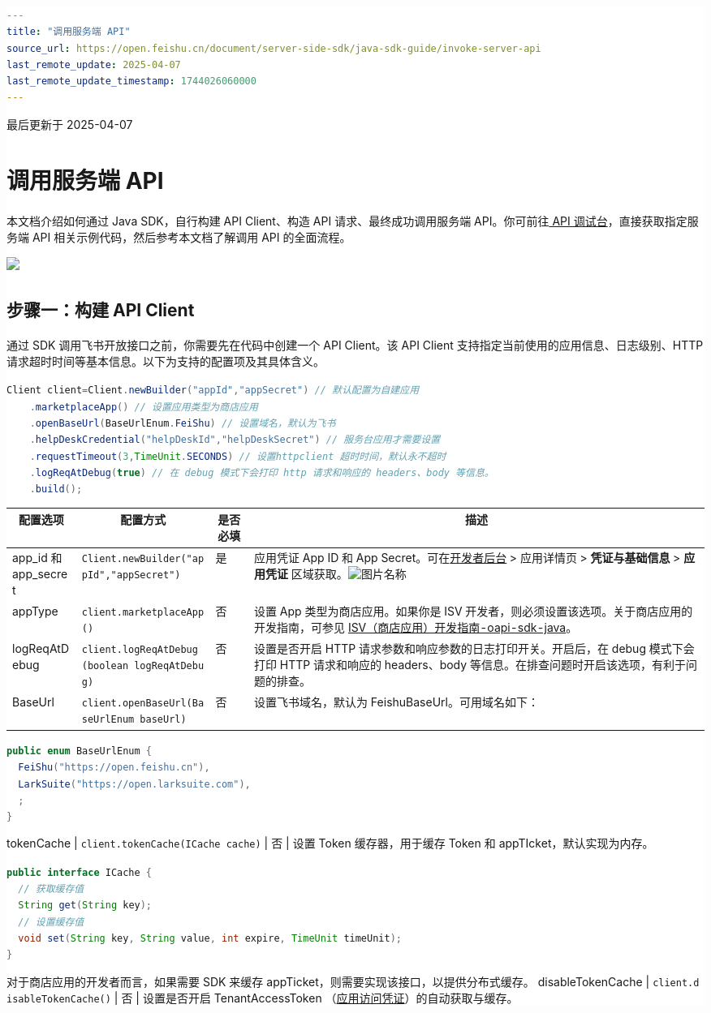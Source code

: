 ```yaml
---
title: "调用服务端 API"
source_url: https://open.feishu.cn/document/server-side-sdk/java-sdk-guide/invoke-server-api
last_remote_update: 2025-04-07
last_remote_update_timestamp: 1744026060000
---
```

最后更新于 2025-04-07

# 调用服务端 API

本文档介绍如何通过 Java SDK，自行构建 API Client、构造 API 请求、最终成功调用服务端 API。你可前往[ API 调试台](https://open.feishu.cn/api-explorer?from=op_doc)，直接获取指定服务端 API 相关示例代码，然后参考本文档了解调用 API 的全面流程。

![](https://sf3-cn.feishucdn.com/obj/open-platform-opendoc/0758be526cbabc9012632268de8b0cc3_iudhkSRU44.png?height=764&lazyload=true&maxWidth=750&width=1889)

## 步骤一：构建 API Client

通过 SDK 调用飞书开放接口之前，你需要先在代码中创建一个 API Client。该 API Client 支持指定当前使用的应用信息、日志级别、HTTP 请求超时时间等基本信息。以下为支持的配置项及其具体含义。

```java
Client client=Client.newBuilder("appId","appSecret") // 默认配置为自建应用
    .marketplaceApp() // 设置应用类型为商店应用
    .openBaseUrl(BaseUrlEnum.FeiShu) // 设置域名，默认为飞书
    .helpDeskCredential("helpDeskId","helpDeskSecret") // 服务台应用才需要设置
    .requestTimeout(3,TimeUnit.SECONDS) // 设置httpclient 超时时间，默认永不超时
    .logReqAtDebug(true) // 在 debug 模式下会打印 http 请求和响应的 headers、body 等信息。
    .build();
```

配置选项 | 配置方式 | 是否必填 | 描述
--- | --- | --- | ---
app_id 和 app_secret | <code>Client.newBuilder("appId","appSecret")</code> | 是 | 应用凭证 App ID 和 App Secret。可在[开发者后台](https://open.feishu.cn/app) > 应用详情页 > **凭证与基础信息** > **应用凭证** 区域获取。![图片名称](https://sf3-cn.feishucdn.com/obj/open-platform-opendoc/f7f89950be7e57c2760a8b5b1f5e17c9_YeHS0mGtI7.png?height=524&lazyload=true&width=3594)
appType | <code>client.marketplaceApp()</code> | 否 | 设置 App 类型为商店应用。如果你是 ISV 开发者，则必须设置该选项。关于商店应用的开发指南，可参见 [ISV（商店应用）开发指南-oapi-sdk-java](https://bytedance.feishu.cn/docx/G4lndQqsgoenFhxcPlIc0Klinte)。
logReqAtDebug | <code>client.logReqAtDebug(boolean logReqAtDebug)</code> | 否 | 设置是否开启 HTTP 请求参数和响应参数的日志打印开关。开启后，在 debug 模式下会打印 HTTP 请求和响应的 headers、body 等信息。在排查问题时开启该选项，有利于问题的排查。
BaseUrl | <code>client.openBaseUrl(BaseUrlEnum baseUrl)</code> | 否 | 设置飞书域名，默认为 FeishuBaseUrl。可用域名如下：  
```java  
public enum BaseUrlEnum {  
  FeiShu("https://open.feishu.cn"),  
  LarkSuite("https://open.larksuite.com"),  
  ;  
}  
```
tokenCache | <code>client.tokenCache(ICache cache)</code> | 否 | 设置 Token 缓存器，用于缓存 Token 和 appTIcket，默认实现为内存。  
```java  
public interface ICache {  
  // 获取缓存值  
  String get(String key);  
  // 设置缓存值  
  void set(String key, String value, int expire, TimeUnit timeUnit);  
}  
```  
 对于商店应用的开发者而言，如果需要 SDK 来缓存 appTicket，则需要实现该接口，以提供分布式缓存。
disableTokenCache | <code>client.disableTokenCache()</code> | 否 | 设置是否开启 TenantAccessToken （[应用访问凭证](https://open.feishu.cn/document/ukTMukTMukTM/uMTNz4yM1MjLzUzM)）的自动获取与缓存。  